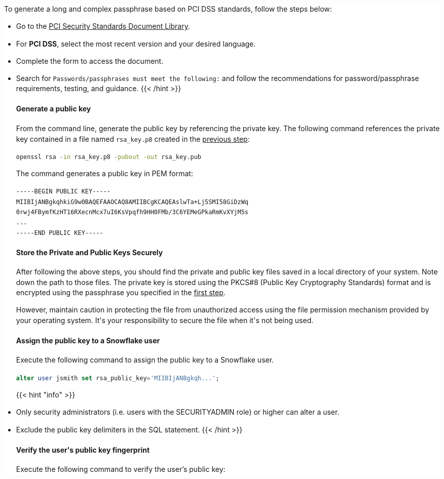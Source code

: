   To generate a long and complex passphrase based on PCI DSS standards, follow the steps below:

  - Go to the [PCI Security Standards Document Library](https://www.pcisecuritystandards.org/document_library).
  - For **PCI DSS**, select the most recent version and your desired language.
  - Complete the form to access the document.
  - Search for `Passwords/passphrases must meet the following:` and follow the recommendations for password/passphrase requirements, testing, and guidance.
    {{< /hint >}}

    #### Generate a public key
    From the command line, generate the public key by referencing the private key. The following command references the private key contained in a file named `rsa_key.p8` created in the [previous step](#generate-the-private-key):

    ```sh
    openssl rsa -in rsa_key.p8 -pubout -out rsa_key.pub
    ```
    The command generates a public key in PEM format:

    ```
    -----BEGIN PUBLIC KEY-----
    MIIBIjANBgkqhkiG9w0BAQEFAAOCAQ8AMIIBCgKCAQEAslwTa+Lj5SMI58GiDzWq
    0rwj4FBymfKzHT16RXecnMcx7uI6KsVpqfh9HH0FMb/3C6YEMeGPkaRmKvXYjM5s
    ...
    -----END PUBLIC KEY-----
    ```

    #### Store the Private and Public Keys Securely

    After following the above steps, you should find the private and public key files saved in a local directory of your system. Note down the path to those files. The private key is stored using the PKCS#8 (Public Key Cryptography Standards) format and is encrypted using the passphrase you specified in the [first step](#generate-the-private-key).

    However, maintain caution in protecting the file from unauthorized access using the file permission mechanism provided by your operating system. It's your responsibility to secure the file when it's not being used.

    #### Assign the public key to a Snowflake user
    Execute the following command to assign the public key to a Snowflake user.

    ```sql
    alter user jsmith set rsa_public_key='MIIBIjANBgkqh...';
    ```

    {{< hint "info" >}}
  - Only security administrators (i.e. users with the SECURITYADMIN role) or higher can alter a user.
  - Exclude the public key delimiters in the SQL statement.
    {{< /hint >}}


    #### Verify the user's public key fingerprint
    Execute the following command to verify the user’s public key:
